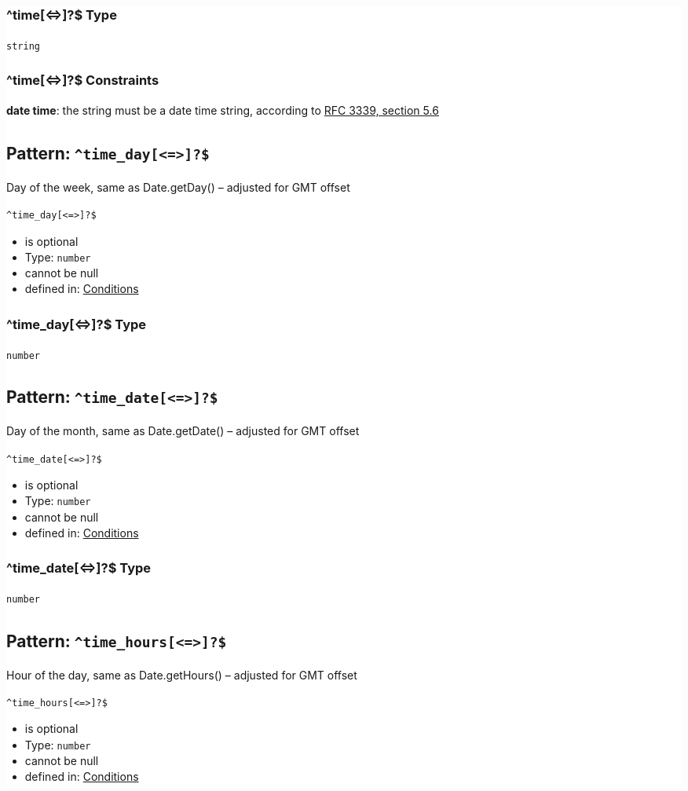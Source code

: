 ### ^time\[&lt;=>]?$ Type

`string`

### ^time\[&lt;=>]?$ Constraints

**date time**: the string must be a date time string, according to [RFC 3339, section 5.6](https://tools.ietf.org/html/rfc3339 "check the specification")

## Pattern: `^time_day[<=>]?$`

Day of the week, same as Date.getDay() – adjusted for GMT offset


`^time_day[<=>]?$`

-   is optional
-   Type: `number`
-   cannot be null
-   defined in: [Conditions](conditions-patternproperties-time_day.md "https&#x3A;//ns.adobe.com/helix/shared/conditions#/patternProperties/^time_day\[&lt;=>]?$")

### ^time_day\[&lt;=>]?$ Type

`number`

## Pattern: `^time_date[<=>]?$`

Day of the month, same as Date.getDate() – adjusted for GMT offset


`^time_date[<=>]?$`

-   is optional
-   Type: `number`
-   cannot be null
-   defined in: [Conditions](conditions-patternproperties-time_date.md "https&#x3A;//ns.adobe.com/helix/shared/conditions#/patternProperties/^time_date\[&lt;=>]?$")

### ^time_date\[&lt;=>]?$ Type

`number`

## Pattern: `^time_hours[<=>]?$`

Hour of the day, same as Date.getHours() – adjusted for GMT offset


`^time_hours[<=>]?$`

-   is optional
-   Type: `number`
-   cannot be null
-   defined in: [Conditions](conditions-patternproperties-time_hours.md "https&#x3A;//ns.adobe.com/helix/shared/conditions#/patternProperties/^time_hours\[&lt;=>]?$")
